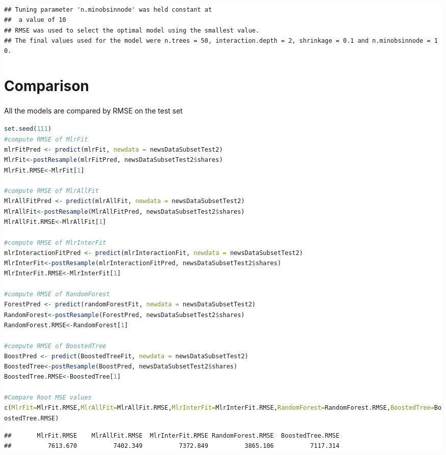     ## Tuning parameter 'n.minobsinnode' was held constant at
    ##  a value of 10
    ## RMSE was used to select the optimal model using the smallest value.
    ## The final values used for the model were n.trees = 50, interaction.depth = 2, shrinkage = 0.1 and n.minobsinnode = 10.

# Comparison

All the models are compared by RMSE on the test set

``` r
set.seed(111)
#compute RMSE of MlrFit
mlrFitPred <- predict(mlrFit, newdata = newsDataSubsetTest2)
MlrFit<-postResample(mlrFitPred, newsDataSubsetTest2$shares)
MlrFit.RMSE<-MlrFit[1]

#compute RMSE of MlrAllFit
MlrAllFitPred <- predict(mlrAllFit, newdata = newsDataSubsetTest2)
MlrAllFit<-postResample(MlrAllFitPred, newsDataSubsetTest2$shares)
MlrAllFit.RMSE<-MlrAllFit[1]

#compute RMSE of MlrInterFit
mlrInteractionFitPred <- predict(mlrInteractionFit, newdata = newsDataSubsetTest2)
MlrInterFit<-postResample(mlrInteractionFitPred, newsDataSubsetTest2$shares)
MlrInterFit.RMSE<-MlrInterFit[1]

#compute RMSE of RandomForest
ForestPred <- predict(randomForestFit, newdata = newsDataSubsetTest2)
RandomForest<-postResample(ForestPred, newsDataSubsetTest2$shares)
RandomForest.RMSE<-RandomForest[1]

#compute RMSE of BoostedTree
BoostPred <- predict(BoostedTreeFit, newdata = newsDataSubsetTest2)
BoostedTree<-postResample(BoostPred, newsDataSubsetTest2$shares)
BoostedTree.RMSE<-BoostedTree[1]

#Compare Root MSE values
c(MlrFit=MlrFit.RMSE,MlrAllFit=MlrAllFit.RMSE,MlrInterFit=MlrInterFit.RMSE,RandomForest=RandomForest.RMSE,BoostedTree=BoostedTree.RMSE)
```

    ##       MlrFit.RMSE    MlrAllFit.RMSE  MlrInterFit.RMSE RandomForest.RMSE  BoostedTree.RMSE 
    ##          7613.670          7402.349          7372.849          3865.106          7117.314

